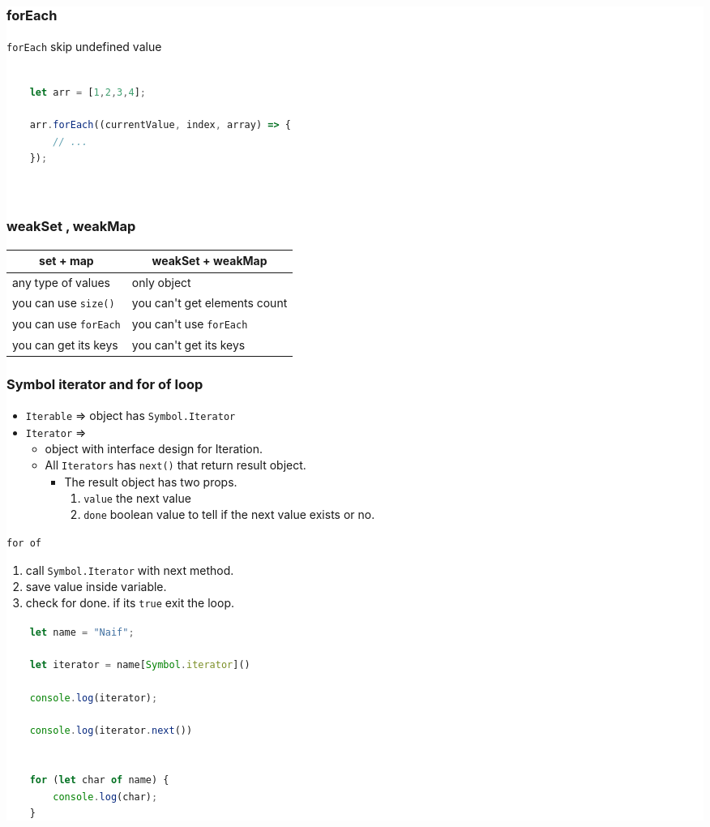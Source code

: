 
### forEach
`forEach` skip undefined value

```js
	
	let arr = [1,2,3,4];

	arr.forEach((currentValue, index, array) => {
		// ...
	});

	
```

### weakSet , weakMap

| set + map 			| weakSet + weakMap |
| --------------------- | ------------- |
| any type of values 	| only object |	
| you can use `size()` 	| you can't get elements count |
| you can use `forEach` | you can't use `forEach` |
| you can get its keys 	| you can't get its keys |


### Symbol iterator and for of loop
- `Iterable` => object has `Symbol.Iterator`
- `Iterator` => 
	+ object with interface design for Iteration.
	+ All `Iterators` has `next()` that return result object.
		* The result object has two props.
			1. `value` the next value
			2. `done` boolean value to tell if the next value exists or no.

`for of`
1. call `Symbol.Iterator` with next method.
2. save value inside variable.
3. check for done. if its `true` exit the loop.

```js
	let name = "Naif";

	let iterator = name[Symbol.iterator]()

	console.log(iterator);

	console.log(iterator.next())


	for (let char of name) {
		console.log(char);
	}
```
